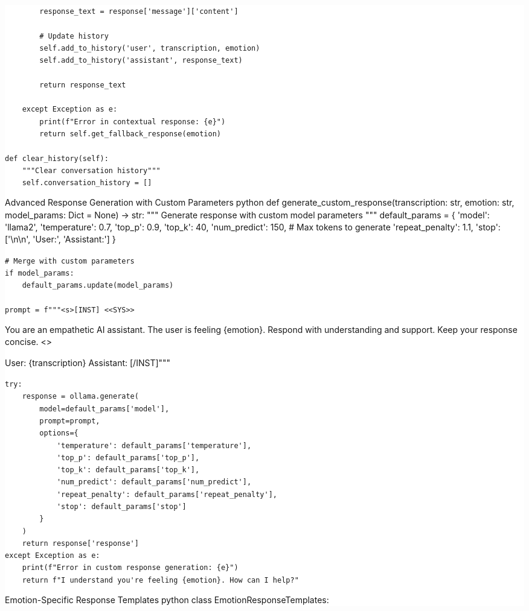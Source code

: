             response_text = response['message']['content']
            
            # Update history
            self.add_to_history('user', transcription, emotion)
            self.add_to_history('assistant', response_text)
            
            return response_text
            
        except Exception as e:
            print(f"Error in contextual response: {e}")
            return self.get_fallback_response(emotion)
    
    def clear_history(self):
        """Clear conversation history"""
        self.conversation_history = []
Advanced Response Generation with Custom Parameters
python
def generate_custom_response(transcription: str, emotion: str, 
                           model_params: Dict = None) -> str:
    """
    Generate response with custom model parameters
    """
    default_params = {
        'model': 'llama2',
        'temperature': 0.7,
        'top_p': 0.9,
        'top_k': 40,
        'num_predict': 150,  # Max tokens to generate
        'repeat_penalty': 1.1,
        'stop': ['\n\n', 'User:', 'Assistant:']
    }
    
    # Merge with custom parameters
    if model_params:
        default_params.update(model_params)
    
    prompt = f"""<s>[INST] <<SYS>>
You are an empathetic AI assistant. The user is feeling {emotion}.
Respond with understanding and support. Keep your response concise.
<</SYS>>

User: {transcription}
Assistant: [/INST]"""
    
    try:
        response = ollama.generate(
            model=default_params['model'],
            prompt=prompt,
            options={
                'temperature': default_params['temperature'],
                'top_p': default_params['top_p'],
                'top_k': default_params['top_k'],
                'num_predict': default_params['num_predict'],
                'repeat_penalty': default_params['repeat_penalty'],
                'stop': default_params['stop']
            }
        )
        return response['response']
    except Exception as e:
        print(f"Error in custom response generation: {e}")
        return f"I understand you're feeling {emotion}. How can I help?"
Emotion-Specific Response Templates
python
class EmotionResponseTemplates: